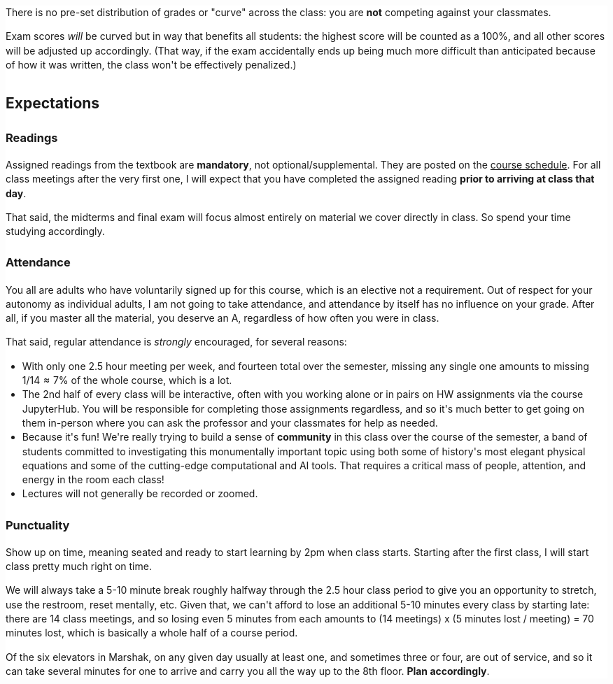 There is no pre-set distribution of grades or "curve" across the class: you are **not** competing against your classmates.  

Exam scores *will* be curved but in way that benefits all students: the highest score will be counted as a 100%, and all other scores will be adjusted up accordingly.  (That way, if the exam accidentally ends up being much more difficult than anticipated because of how it was written, the class won't be effectively penalized.)


## Expectations
### Readings
Assigned readings from the textbook are **mandatory**, not optional/supplemental.  They are posted on the [course schedule](./schedule).  For all class meetings after the very first one, I will expect that you have completed the assigned reading **prior to arriving at class that day**.

That said, the midterms and final exam will focus almost entirely on material we cover directly in class.  So spend your time studying accordingly.

### Attendance

You all are adults who have voluntarily signed up for this course, which is an elective not a requirement.  Out of respect for your autonomy as individual adults, I am not going to take attendance, and attendance by itself has no influence on your grade.  After all, if you master all the material, you deserve an A, regardless of how often you were in class.

That said, regular attendance is *strongly* encouraged, for several reasons:

- With only one 2.5 hour meeting per week, and fourteen total over the semester, missing any single one amounts to missing $1/14\approx7\%$ of the whole course, which is a lot.
- The 2nd half of every class will be interactive, often with you working alone or in pairs on HW assignments via the course JupyterHub.  You will be responsible for completing those assignments regardless, and so it's much better to get going on them in-person where you can ask the professor and your classmates for help as needed.
- Because it's fun!  We're really trying to build a sense of **community** in this class over the course of the semester, a band of students committed to investigating this monumentally important topic using both some of history's most elegant physical equations and some of the cutting-edge computational and AI tools.  That requires a critical mass of people, attention, and energy in the room each class!
- Lectures will not generally be recorded or zoomed.

### Punctuality

Show up on time, meaning seated and ready to start learning by 2pm when class starts.  Starting after the first class, I will start class pretty much right on time.

We will always take a 5-10 minute break roughly halfway through the 2.5 hour class period to give you an opportunity to stretch, use the restroom, reset mentally, etc.  Given that, we can't afford to lose an additional 5-10 minutes every class by starting late: there are 14 class meetings, and so losing even 5 minutes from each amounts to (14 meetings) x (5 minutes lost / meeting) = 70 minutes lost, which is basically a whole half of a course period.

Of the six elevators in Marshak, on any given day usually at least one, and sometimes three or four, are out of service, and so it can take several minutes for one to arrive and carry you all the way up to the 8th floor.  **Plan accordingly**.
